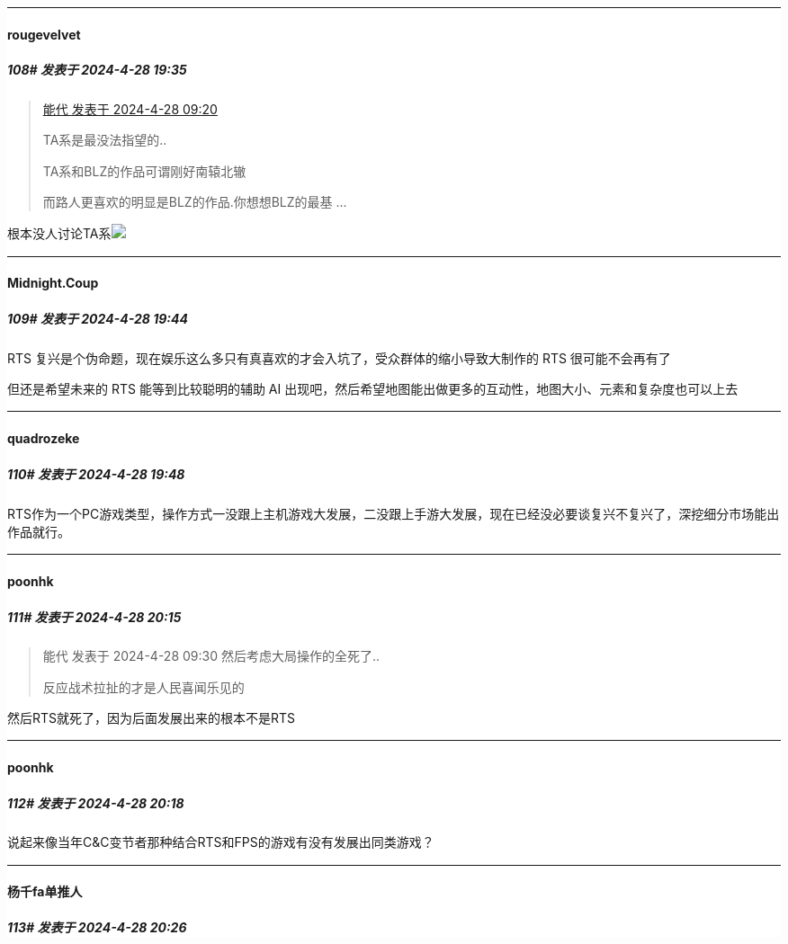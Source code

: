 *****

####  rougevelvet  
##### 108#       发表于 2024-4-28 19:35

<blockquote><a href="httphttps://bbs.saraba1st.com/2b/forum.php?mod=redirect&amp;goto=findpost&amp;pid=64745934&amp;ptid=2181655" target="_blank">能代 发表于 2024-4-28 09:20</a>

TA系是最没法指望的..

TA系和BLZ的作品可谓刚好南辕北辙

而路人更喜欢的明显是BLZ的作品.你想想BLZ的最基 ...</blockquote>
根本没人讨论TA系<img src="https://static.saraba1st.com/image/smiley/face2017/032.png" referrerpolicy="no-referrer">


*****

####  Midnight.Coup  
##### 109#       发表于 2024-4-28 19:44

RTS 复兴是个伪命题，现在娱乐这么多只有真喜欢的才会入坑了，受众群体的缩小导致大制作的 RTS 很可能不会再有了

但还是希望未来的 RTS 能等到比较聪明的辅助 AI 出现吧，然后希望地图能出做更多的互动性，地图大小、元素和复杂度也可以上去

*****

####  quadrozeke  
##### 110#       发表于 2024-4-28 19:48

RTS作为一个PC游戏类型，操作方式一没跟上主机游戏大发展，二没跟上手游大发展，现在已经没必要谈复兴不复兴了，深挖细分市场能出作品就行。


*****

####  poonhk  
##### 111#       发表于 2024-4-28 20:15

<blockquote>能代 发表于 2024-4-28 09:30
然后考虑大局操作的全死了..

反应战术拉扯的才是人民喜闻乐见的</blockquote>
然后RTS就死了，因为后面发展出来的根本不是RTS

*****

####  poonhk  
##### 112#       发表于 2024-4-28 20:18

说起来像当年C&amp;C变节者那种结合RTS和FPS的游戏有没有发展出同类游戏？


*****

####  杨千fa单推人  
##### 113#       发表于 2024-4-28 20:26
